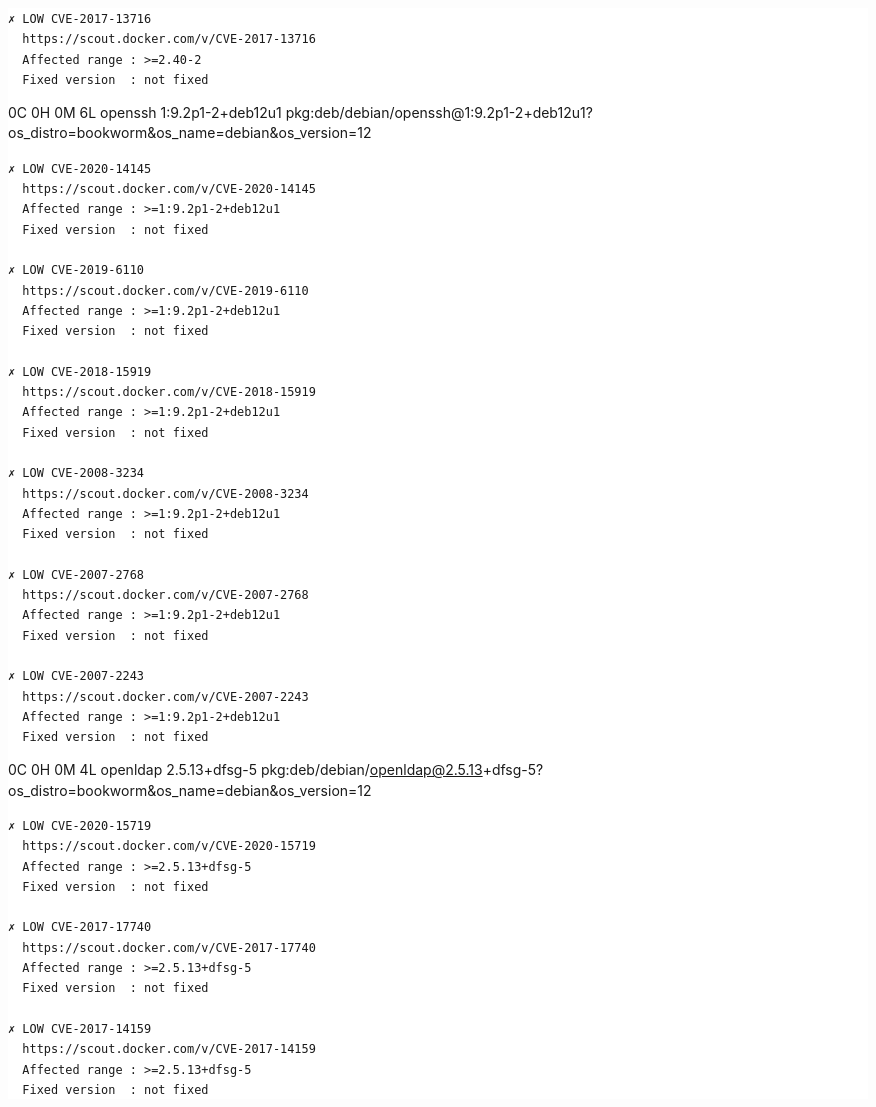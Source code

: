     ✗ LOW CVE-2017-13716
      https://scout.docker.com/v/CVE-2017-13716
      Affected range : >=2.40-2   
      Fixed version  : not fixed  
    

   0C     0H     0M     6L  openssh 1:9.2p1-2+deb12u1
pkg:deb/debian/openssh@1:9.2p1-2+deb12u1?os_distro=bookworm&os_name=debian&os_version=12

    ✗ LOW CVE-2020-14145
      https://scout.docker.com/v/CVE-2020-14145
      Affected range : >=1:9.2p1-2+deb12u1  
      Fixed version  : not fixed            
    
    ✗ LOW CVE-2019-6110
      https://scout.docker.com/v/CVE-2019-6110
      Affected range : >=1:9.2p1-2+deb12u1  
      Fixed version  : not fixed            
    
    ✗ LOW CVE-2018-15919
      https://scout.docker.com/v/CVE-2018-15919
      Affected range : >=1:9.2p1-2+deb12u1  
      Fixed version  : not fixed            
    
    ✗ LOW CVE-2008-3234
      https://scout.docker.com/v/CVE-2008-3234
      Affected range : >=1:9.2p1-2+deb12u1  
      Fixed version  : not fixed            
    
    ✗ LOW CVE-2007-2768
      https://scout.docker.com/v/CVE-2007-2768
      Affected range : >=1:9.2p1-2+deb12u1  
      Fixed version  : not fixed            
    
    ✗ LOW CVE-2007-2243
      https://scout.docker.com/v/CVE-2007-2243
      Affected range : >=1:9.2p1-2+deb12u1  
      Fixed version  : not fixed            
    

   0C     0H     0M     4L  openldap 2.5.13+dfsg-5
pkg:deb/debian/openldap@2.5.13+dfsg-5?os_distro=bookworm&os_name=debian&os_version=12

    ✗ LOW CVE-2020-15719
      https://scout.docker.com/v/CVE-2020-15719
      Affected range : >=2.5.13+dfsg-5  
      Fixed version  : not fixed        
    
    ✗ LOW CVE-2017-17740
      https://scout.docker.com/v/CVE-2017-17740
      Affected range : >=2.5.13+dfsg-5  
      Fixed version  : not fixed        
    
    ✗ LOW CVE-2017-14159
      https://scout.docker.com/v/CVE-2017-14159
      Affected range : >=2.5.13+dfsg-5  
      Fixed version  : not fixed        
    